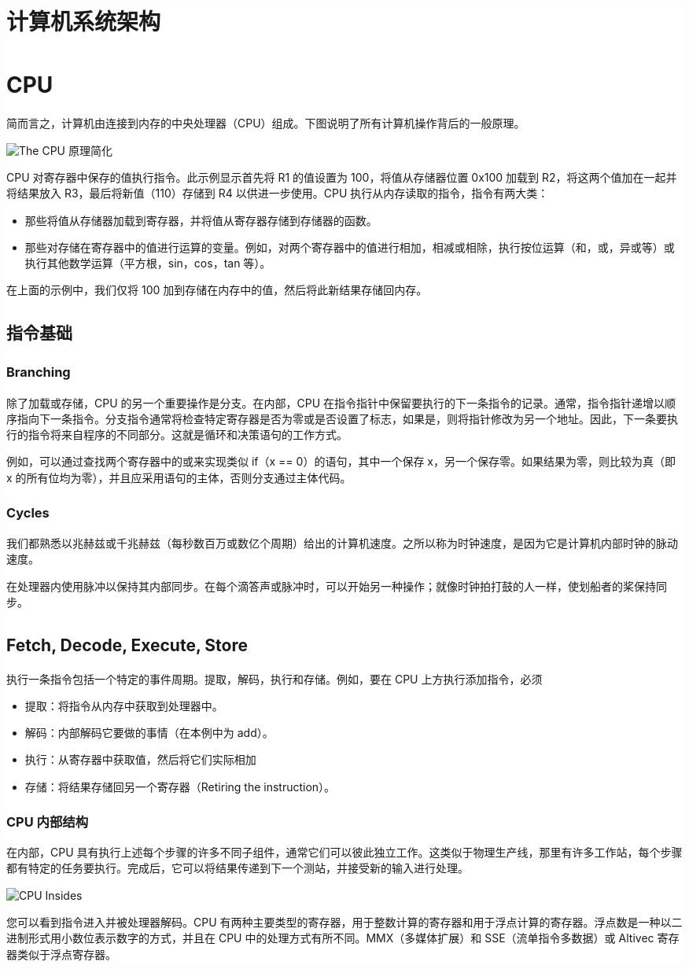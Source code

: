 # 计算机系统架构

# CPU

简而言之，计算机由连接到内存的中央处理器（CPU）组成。下图说明了所有计算机操作背后的一般原理。

![The CPU 原理简化](https://s2.ax1x.com/2020/01/26/1nPs54.png)

CPU 对寄存器中保存的值执行指令。此示例显示首先将 R1 的值设置为 100，将值从存储器位置 0x100 加载到 R2，将这两个值加在一起并将结果放入 R3，最后将新值（110）存储到 R4 以供进一步使用。CPU 执行从内存读取的指令，指令有两大类：

- 那些将值从存储器加载到寄存器，并将值从寄存器存储到存储器的函数。

- 那些对存储在寄存器中的值进行运算的变量。例如，对两个寄存器中的值进行相加，相减或相除，执行按位运算（和，或，异或等）或执行其他数学运算（平方根，sin，cos，tan 等）。

在上面的示例中，我们仅将 100 加到存储在内存中的值，然后将此新结果存储回内存。

## 指令基础

### Branching

除了加载或存储，CPU 的另一个重要操作是分支。在内部，CPU 在指令指针中保留要执行的下一条指令的记录。通常，指令指针递增以顺序指向下一条指令。分支指令通常将检查特定寄存器是否为零或是否设置了标志，如果是，则将指针修改为另一个地址。因此，下一条要执行的指令将来自程序的不同部分。这就是循环和决策语句的工作方式。

例如，可以通过查找两个寄存器中的或来实现类似 if（x == 0）的语句，其中一个保存 x，另一个保存零。如果结果为零，则比较为真（即 x 的所有位均为零），并且应采用语句的主体，否则分支通过主体代码。

### Cycles

我们都熟悉以兆赫兹或千兆赫兹（每秒数百万或数亿个周期）给出的计算机速度。之所以称为时钟速度，是因为它是计算机内部时钟的脉动速度。

在处理器内使用脉冲以保持其内部同步。在每个滴答声或脉冲时，可以开始另一种操作；就像时钟拍打鼓的人一样，使划船者的桨保持同步。

## Fetch, Decode, Execute, Store

执行一条指令包括一个特定的事件周期。提取，解码，执行和存储。例如，要在 CPU 上方执行添加指令，必须

- 提取：将指令从内存中获取到处理器中。

- 解码：内部解码它要做的事情（在本例中为 add）。

- 执行：从寄存器中获取值，然后将它们实际相加

- 存储：将结果存储回另一个寄存器（Retiring the instruction）。

### CPU 内部结构

在内部，CPU 具有执行上述每个步骤的许多不同子组件，通常它们可以彼此独立工作。这类似于物理生产线，那里有许多工作站，每个步骤都有特定的任务要执行。完成后，它可以将结果传递到下一个测站，并接受新的输入进行处理。

![CPU Insides](https://s2.ax1x.com/2020/01/26/1nkm8J.md.png)

您可以看到指令进入并被处理器解码。CPU 有两种主要类型的寄存器，用于整数计算的寄存器和用于浮点计算的寄存器。浮点数是一种以二进制形式用小数位表示数字的方式，并且在 CPU 中的处理方式有所不同。MMX（多媒体扩展）和 SSE（流单指令多数据）或 Altivec 寄存器类似于浮点寄存器。
